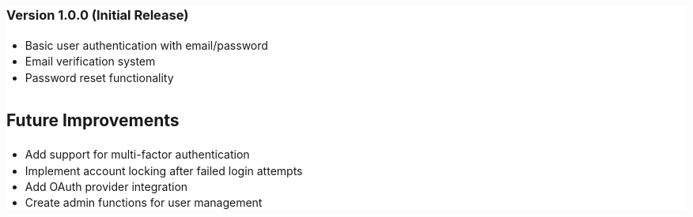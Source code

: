 ### Version 1.0.0 (Initial Release)

- Basic user authentication with email/password
- Email verification system
- Password reset functionality

## Future Improvements

- Add support for multi-factor authentication
- Implement account locking after failed login attempts
- Add OAuth provider integration
- Create admin functions for user management
